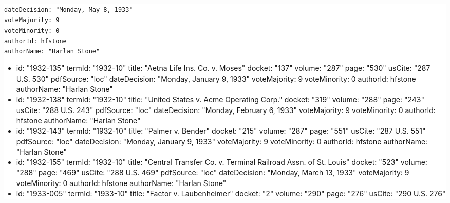     dateDecision: "Monday, May 8, 1933"
    voteMajority: 9
    voteMinority: 0
    authorId: hfstone
    authorName: "Harlan Stone"
  - id: "1932-135"
    termId: "1932-10"
    title: "Aetna Life Ins. Co. v. Moses"
    docket: "137"
    volume: "287"
    page: "530"
    usCite: "287 U.S. 530"
    pdfSource: "loc"
    dateDecision: "Monday, January 9, 1933"
    voteMajority: 9
    voteMinority: 0
    authorId: hfstone
    authorName: "Harlan Stone"
  - id: "1932-138"
    termId: "1932-10"
    title: "United States v. Acme Operating Corp."
    docket: "319"
    volume: "288"
    page: "243"
    usCite: "288 U.S. 243"
    pdfSource: "loc"
    dateDecision: "Monday, February 6, 1933"
    voteMajority: 9
    voteMinority: 0
    authorId: hfstone
    authorName: "Harlan Stone"
  - id: "1932-143"
    termId: "1932-10"
    title: "Palmer v. Bender"
    docket: "215"
    volume: "287"
    page: "551"
    usCite: "287 U.S. 551"
    pdfSource: "loc"
    dateDecision: "Monday, January 9, 1933"
    voteMajority: 9
    voteMinority: 0
    authorId: hfstone
    authorName: "Harlan Stone"
  - id: "1932-155"
    termId: "1932-10"
    title: "Central Transfer Co. v. Terminal Railroad Assn. of St. Louis"
    docket: "523"
    volume: "288"
    page: "469"
    usCite: "288 U.S. 469"
    pdfSource: "loc"
    dateDecision: "Monday, March 13, 1933"
    voteMajority: 9
    voteMinority: 0
    authorId: hfstone
    authorName: "Harlan Stone"
  - id: "1933-005"
    termId: "1933-10"
    title: "Factor v. Laubenheimer"
    docket: "2"
    volume: "290"
    page: "276"
    usCite: "290 U.S. 276"